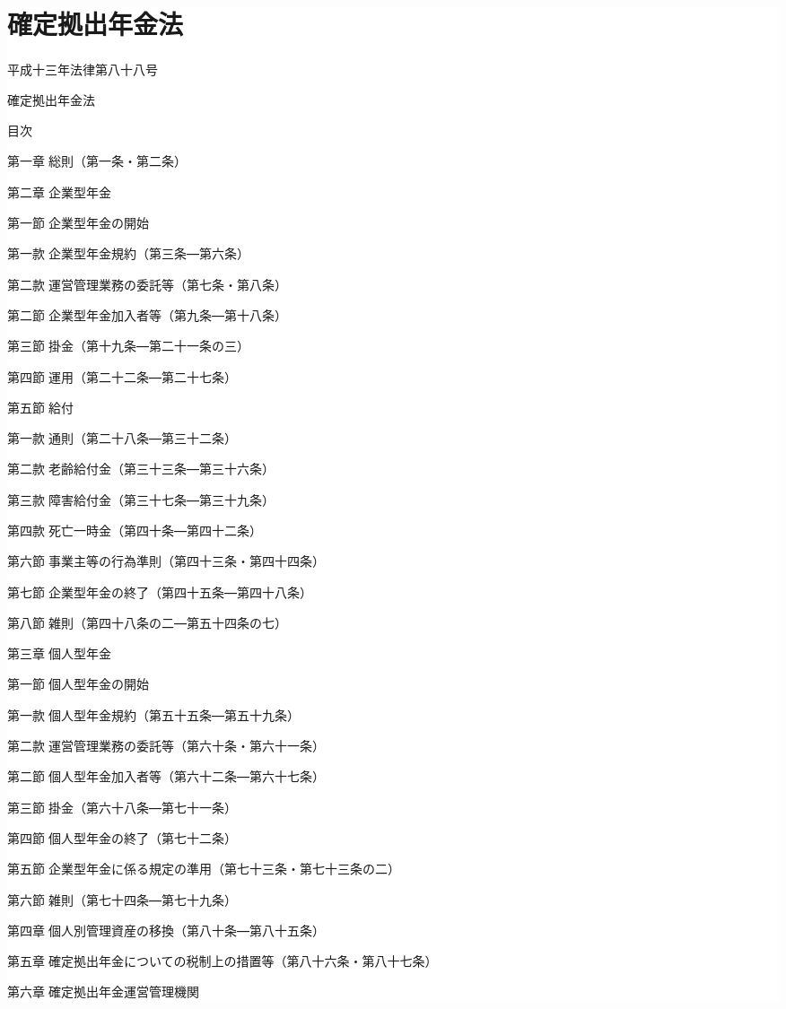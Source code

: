# 確定拠出年金法

平成十三年法律第八十八号

確定拠出年金法

目次

第一章 総則（第一条・第二条）

第二章 企業型年金

第一節 企業型年金の開始

第一款 企業型年金規約（第三条―第六条）

第二款 運営管理業務の委託等（第七条・第八条）

第二節 企業型年金加入者等（第九条―第十八条）

第三節 掛金（第十九条―第二十一条の三）

第四節 運用（第二十二条―第二十七条）

第五節 給付

第一款 通則（第二十八条―第三十二条）

第二款 老齢給付金（第三十三条―第三十六条）

第三款 障害給付金（第三十七条―第三十九条）

第四款 死亡一時金（第四十条―第四十二条）

第六節 事業主等の行為準則（第四十三条・第四十四条）

第七節 企業型年金の終了（第四十五条―第四十八条）

第八節 雑則（第四十八条の二―第五十四条の七）

第三章 個人型年金

第一節 個人型年金の開始

第一款 個人型年金規約（第五十五条―第五十九条）

第二款 運営管理業務の委託等（第六十条・第六十一条）

第二節 個人型年金加入者等（第六十二条―第六十七条）

第三節 掛金（第六十八条―第七十一条）

第四節 個人型年金の終了（第七十二条）

第五節 企業型年金に係る規定の準用（第七十三条・第七十三条の二）

第六節 雑則（第七十四条―第七十九条）

第四章 個人別管理資産の移換（第八十条―第八十五条）

第五章 確定拠出年金についての税制上の措置等（第八十六条・第八十七条）

第六章 確定拠出年金運営管理機関
